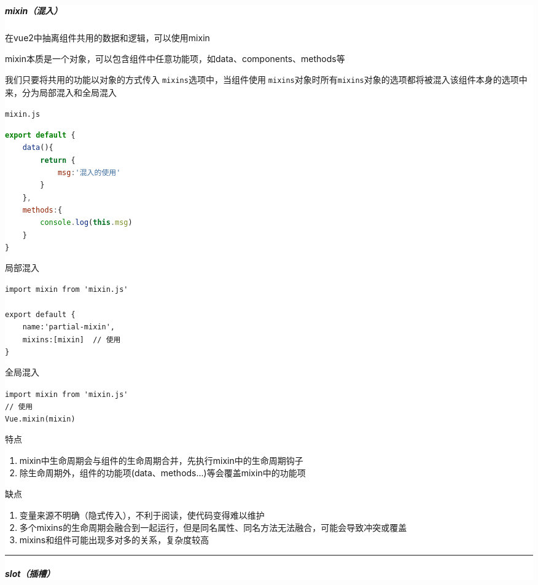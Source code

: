 
##### mixin（混入）

在vue2中抽离组件共用的数据和逻辑，可以使用mixin

mixin本质是一个对象，可以包含组件中任意功能项，如data、components、methods等

我们只要将共用的功能以对象的方式传入 `mixins`选项中，当组件使用 `mixins`对象时所有`mixins`对象的选项都将被混入该组件本身的选项中来，分为局部混入和全局混入

`mixin.js`

```javascript
export default {
	data(){
		return {
			msg:'混入的使用'
		}
	},
    methods:{
        console.log(this.msg)
    }
}
```



局部混入

```
import mixin from 'mixin.js'

export default {
	name:'partial-mixin',
	mixins:[mixin]	// 使用
}
```

全局混入

```
import mixin from 'mixin.js'
// 使用
Vue.mixin(mixin)
```

特点

1. mixin中生命周期会与组件的生命周期合并，先执行mixin中的生命周期钩子
2. 除生命周期外，组件的功能项(data、methods...)等会覆盖mixin中的功能项

缺点

1. 变量来源不明确（隐式传入），不利于阅读，使代码变得难以维护
2. 多个mixins的生命周期会融合到一起运行，但是同名属性、同名方法无法融合，可能会导致冲突或覆盖
3. mixins和组件可能出现多对多的关系，复杂度较高

---

##### slot（插槽）
